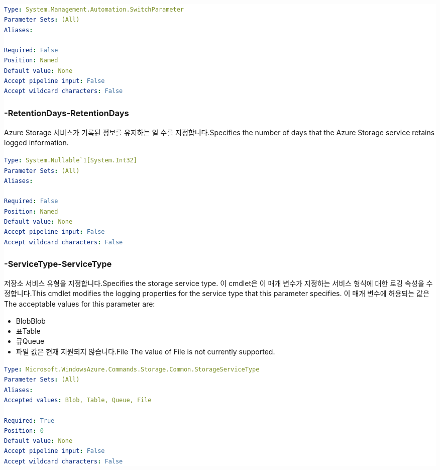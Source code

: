 ```yaml
Type: System.Management.Automation.SwitchParameter
Parameter Sets: (All)
Aliases:

Required: False
Position: Named
Default value: None
Accept pipeline input: False
Accept wildcard characters: False
```

### <span data-ttu-id="1b733-130">-RetentionDays</span><span class="sxs-lookup"><span data-stu-id="1b733-130">-RetentionDays</span></span>
<span data-ttu-id="1b733-131">Azure Storage 서비스가 기록된 정보를 유지하는 일 수를 지정합니다.</span><span class="sxs-lookup"><span data-stu-id="1b733-131">Specifies the number of days that the Azure Storage service retains logged information.</span></span>

```yaml
Type: System.Nullable`1[System.Int32]
Parameter Sets: (All)
Aliases:

Required: False
Position: Named
Default value: None
Accept pipeline input: False
Accept wildcard characters: False
```

### <span data-ttu-id="1b733-132">-ServiceType</span><span class="sxs-lookup"><span data-stu-id="1b733-132">-ServiceType</span></span>
<span data-ttu-id="1b733-133">저장소 서비스 유형을 지정합니다.</span><span class="sxs-lookup"><span data-stu-id="1b733-133">Specifies the storage service type.</span></span>
<span data-ttu-id="1b733-134">이 cmdlet은 이 매개 변수가 지정하는 서비스 형식에 대한 로깅 속성을 수정합니다.</span><span class="sxs-lookup"><span data-stu-id="1b733-134">This cmdlet modifies the logging properties for the service type that this parameter specifies.</span></span>
<span data-ttu-id="1b733-135">이 매개 변수에 허용되는 값은</span><span class="sxs-lookup"><span data-stu-id="1b733-135">The acceptable values for this parameter are:</span></span>
- <span data-ttu-id="1b733-136">Blob</span><span class="sxs-lookup"><span data-stu-id="1b733-136">Blob</span></span> 
- <span data-ttu-id="1b733-137">표</span><span class="sxs-lookup"><span data-stu-id="1b733-137">Table</span></span>
- <span data-ttu-id="1b733-138">큐</span><span class="sxs-lookup"><span data-stu-id="1b733-138">Queue</span></span>
- <span data-ttu-id="1b733-139">파일 값은 현재 지원되지 않습니다.</span><span class="sxs-lookup"><span data-stu-id="1b733-139">File The value of File is not currently supported.</span></span>

```yaml
Type: Microsoft.WindowsAzure.Commands.Storage.Common.StorageServiceType
Parameter Sets: (All)
Aliases:
Accepted values: Blob, Table, Queue, File

Required: True
Position: 0
Default value: None
Accept pipeline input: False
Accept wildcard characters: False
```
